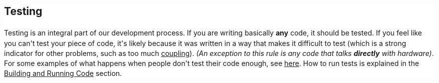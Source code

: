 ## Testing

Testing is an integral part of our development process. If you are writing basically **any** code, it should be tested. If you feel like you can't test your piece of code, it's likely because it was written in a way that makes it difficult to test (which is a strong indicator for other problems, such as too much [coupling](https://en.wikipedia.org/wiki/Coupling_%28computer_programming%29)). _(An exception to this rule is any code that talks **directly** with hardware)_. For some examples of what happens when people don't test their code enough, see [here](https://web.archive.org/web/20201111163333/https://outfresh.com/knowledge-base/6-famous-software-disasters-due-lack-testing/). How to run tests is explained in the [Building and Running Code](#building-and-running-the-code) section. 

